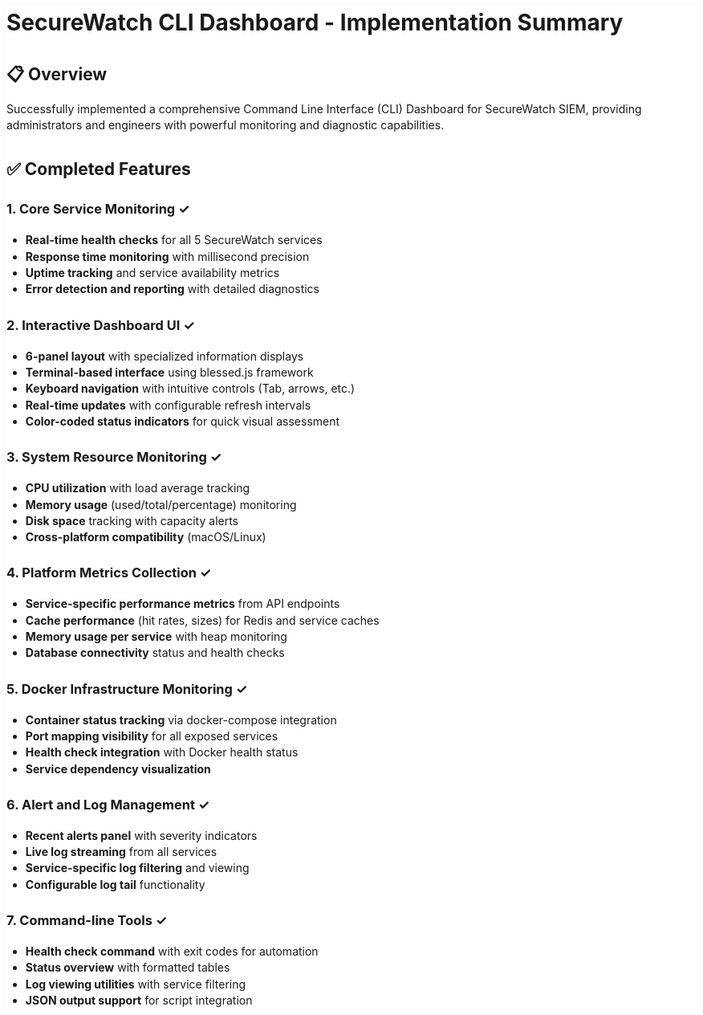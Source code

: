 # SecureWatch CLI Dashboard - Implementation Summary

## 📋 Overview

Successfully implemented a comprehensive Command Line Interface (CLI) Dashboard for SecureWatch SIEM, providing administrators and engineers with powerful monitoring and diagnostic capabilities.

## ✅ Completed Features

### 1. Core Service Monitoring ✓
- **Real-time health checks** for all 5 SecureWatch services
- **Response time monitoring** with millisecond precision
- **Uptime tracking** and service availability metrics
- **Error detection and reporting** with detailed diagnostics

### 2. Interactive Dashboard UI ✓
- **6-panel layout** with specialized information displays
- **Terminal-based interface** using blessed.js framework
- **Keyboard navigation** with intuitive controls (Tab, arrows, etc.)
- **Real-time updates** with configurable refresh intervals
- **Color-coded status indicators** for quick visual assessment

### 3. System Resource Monitoring ✓
- **CPU utilization** with load average tracking
- **Memory usage** (used/total/percentage) monitoring
- **Disk space** tracking with capacity alerts
- **Cross-platform compatibility** (macOS/Linux)

### 4. Platform Metrics Collection ✓
- **Service-specific performance metrics** from API endpoints
- **Cache performance** (hit rates, sizes) for Redis and service caches
- **Memory usage per service** with heap monitoring
- **Database connectivity** status and health checks

### 5. Docker Infrastructure Monitoring ✓
- **Container status tracking** via docker-compose integration
- **Port mapping visibility** for all exposed services
- **Health check integration** with Docker health status
- **Service dependency visualization**

### 6. Alert and Log Management ✓
- **Recent alerts panel** with severity indicators
- **Live log streaming** from all services
- **Service-specific log filtering** and viewing
- **Configurable log tail** functionality

### 7. Command-line Tools ✓
- **Health check command** with exit codes for automation
- **Status overview** with formatted tables
- **Log viewing utilities** with service filtering
- **JSON output support** for script integration
